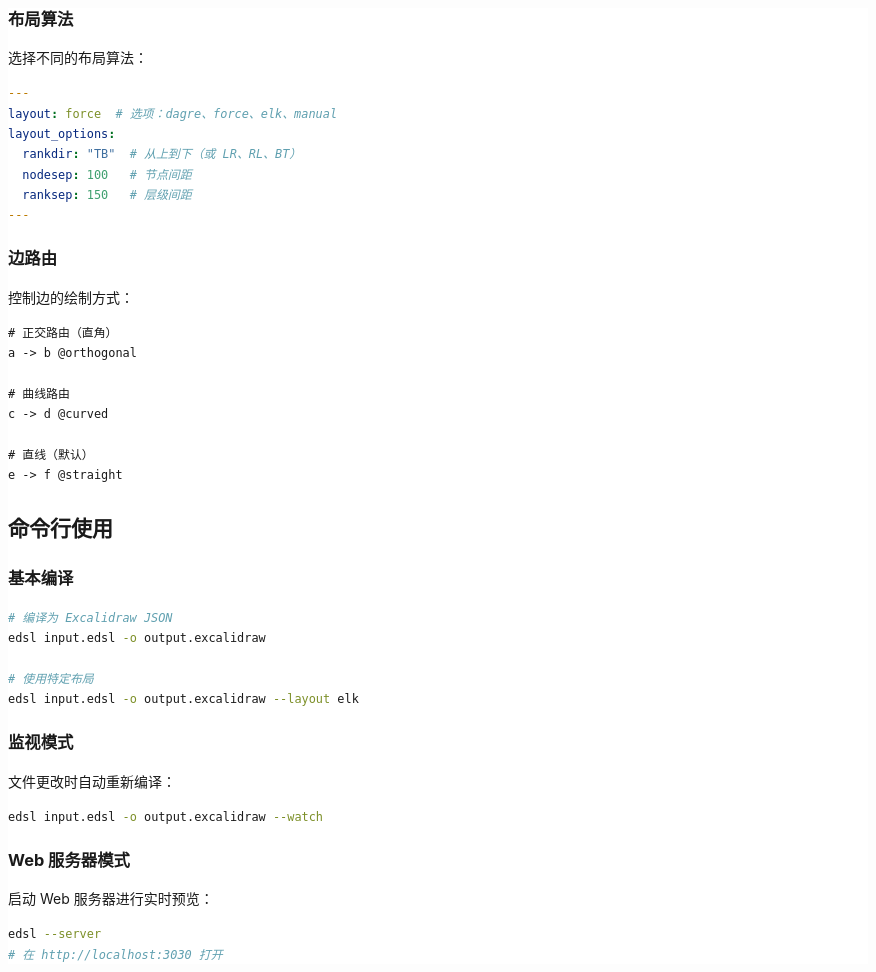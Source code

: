 ### 布局算法

选择不同的布局算法：

```yaml
---
layout: force  # 选项：dagre、force、elk、manual
layout_options:
  rankdir: "TB"  # 从上到下（或 LR、RL、BT）
  nodesep: 100   # 节点间距
  ranksep: 150   # 层级间距
---
```

### 边路由

控制边的绘制方式：

```
# 正交路由（直角）
a -> b @orthogonal

# 曲线路由
c -> d @curved

# 直线（默认）
e -> f @straight
```

## 命令行使用

### 基本编译

```bash
# 编译为 Excalidraw JSON
edsl input.edsl -o output.excalidraw

# 使用特定布局
edsl input.edsl -o output.excalidraw --layout elk
```

### 监视模式

文件更改时自动重新编译：

```bash
edsl input.edsl -o output.excalidraw --watch
```

### Web 服务器模式

启动 Web 服务器进行实时预览：

```bash
edsl --server
# 在 http://localhost:3030 打开
```
